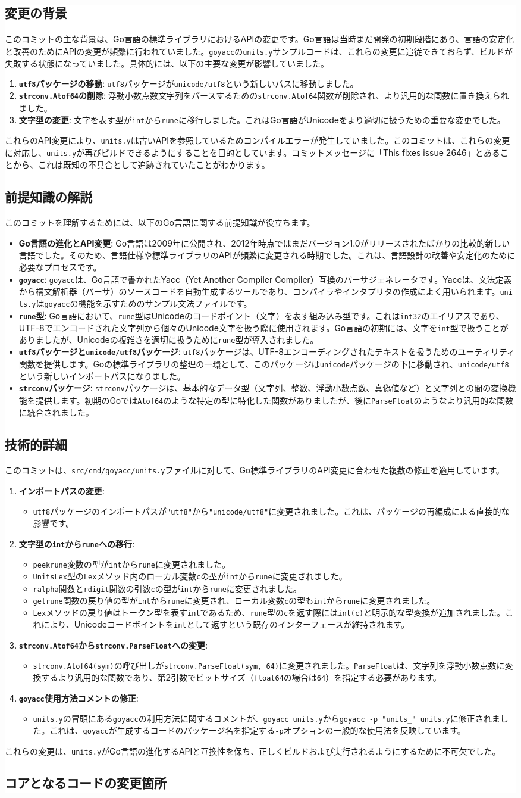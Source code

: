 ## 変更の背景

このコミットの主な背景は、Go言語の標準ライブラリにおけるAPIの変更です。Go言語は当時まだ開発の初期段階にあり、言語の安定化と改善のためにAPIの変更が頻繁に行われていました。`goyacc`の`units.y`サンプルコードは、これらの変更に追従できておらず、ビルドが失敗する状態になっていました。具体的には、以下の主要な変更が影響していました。

1.  **`utf8`パッケージの移動**: `utf8`パッケージが`unicode/utf8`という新しいパスに移動しました。
2.  **`strconv.Atof64`の削除**: 浮動小数点数文字列をパースするための`strconv.Atof64`関数が削除され、より汎用的な関数に置き換えられました。
3.  **文字型の変更**: 文字を表す型が`int`から`rune`に移行しました。これはGo言語がUnicodeをより適切に扱うための重要な変更でした。

これらのAPI変更により、`units.y`は古いAPIを参照しているためコンパイルエラーが発生していました。このコミットは、これらの変更に対応し、`units.y`が再びビルドできるようにすることを目的としています。コミットメッセージに「This fixes issue 2646」とあることから、これは既知の不具合として追跡されていたことがわかります。

## 前提知識の解説

このコミットを理解するためには、以下のGo言語に関する前提知識が役立ちます。

*   **Go言語の進化とAPI変更**: Go言語は2009年に公開され、2012年時点ではまだバージョン1.0がリリースされたばかりの比較的新しい言語でした。そのため、言語仕様や標準ライブラリのAPIが頻繁に変更される時期でした。これは、言語設計の改善や安定化のために必要なプロセスです。
*   **`goyacc`**: `goyacc`は、Go言語で書かれたYacc（Yet Another Compiler Compiler）互換のパーサジェネレータです。Yaccは、文法定義から構文解析器（パーサ）のソースコードを自動生成するツールであり、コンパイラやインタプリタの作成によく用いられます。`units.y`は`goyacc`の機能を示すためのサンプル文法ファイルです。
*   **`rune`型**: Go言語において、`rune`型はUnicodeのコードポイント（文字）を表す組み込み型です。これは`int32`のエイリアスであり、UTF-8でエンコードされた文字列から個々のUnicode文字を扱う際に使用されます。Go言語の初期には、文字を`int`型で扱うことがありましたが、Unicodeの複雑さを適切に扱うために`rune`型が導入されました。
*   **`utf8`パッケージと`unicode/utf8`パッケージ**: `utf8`パッケージは、UTF-8エンコーディングされたテキストを扱うためのユーティリティ関数を提供します。Goの標準ライブラリの整理の一環として、このパッケージは`unicode`パッケージの下に移動され、`unicode/utf8`という新しいインポートパスになりました。
*   **`strconv`パッケージ**: `strconv`パッケージは、基本的なデータ型（文字列、整数、浮動小数点数、真偽値など）と文字列との間の変換機能を提供します。初期のGoでは`Atof64`のような特定の型に特化した関数がありましたが、後に`ParseFloat`のようなより汎用的な関数に統合されました。

## 技術的詳細

このコミットは、`src/cmd/goyacc/units.y`ファイルに対して、Go標準ライブラリのAPI変更に合わせた複数の修正を適用しています。

1.  **インポートパスの変更**:
    *   `utf8`パッケージのインポートパスが`"utf8"`から`"unicode/utf8"`に変更されました。これは、パッケージの再編成による直接的な影響です。

2.  **文字型の`int`から`rune`への移行**:
    *   `peekrune`変数の型が`int`から`rune`に変更されました。
    *   `UnitsLex`型の`Lex`メソッド内のローカル変数`c`の型が`int`から`rune`に変更されました。
    *   `ralpha`関数と`rdigit`関数の引数`c`の型が`int`から`rune`に変更されました。
    *   `getrune`関数の戻り値の型が`int`から`rune`に変更され、ローカル変数`c`の型も`int`から`rune`に変更されました。
    *   `Lex`メソッドの戻り値はトークン型を表す`int`であるため、`rune`型の`c`を返す際には`int(c)`と明示的な型変換が追加されました。これにより、Unicodeコードポイントを`int`として返すという既存のインターフェースが維持されます。

3.  **`strconv.Atof64`から`strconv.ParseFloat`への変更**:
    *   `strconv.Atof64(sym)`の呼び出しが`strconv.ParseFloat(sym, 64)`に変更されました。`ParseFloat`は、文字列を浮動小数点数に変換するより汎用的な関数であり、第2引数でビットサイズ（`float64`の場合は`64`）を指定する必要があります。

4.  **`goyacc`使用方法コメントの修正**:
    *   `units.y`の冒頭にある`goyacc`の利用方法に関するコメントが、`goyacc units.y`から`goyacc -p "units_" units.y`に修正されました。これは、`goyacc`が生成するコードのパッケージ名を指定する`-p`オプションの一般的な使用法を反映しています。

これらの変更は、`units.y`がGo言語の進化するAPIと互換性を保ち、正しくビルドおよび実行されるようにするために不可欠でした。

## コアとなるコードの変更箇所
